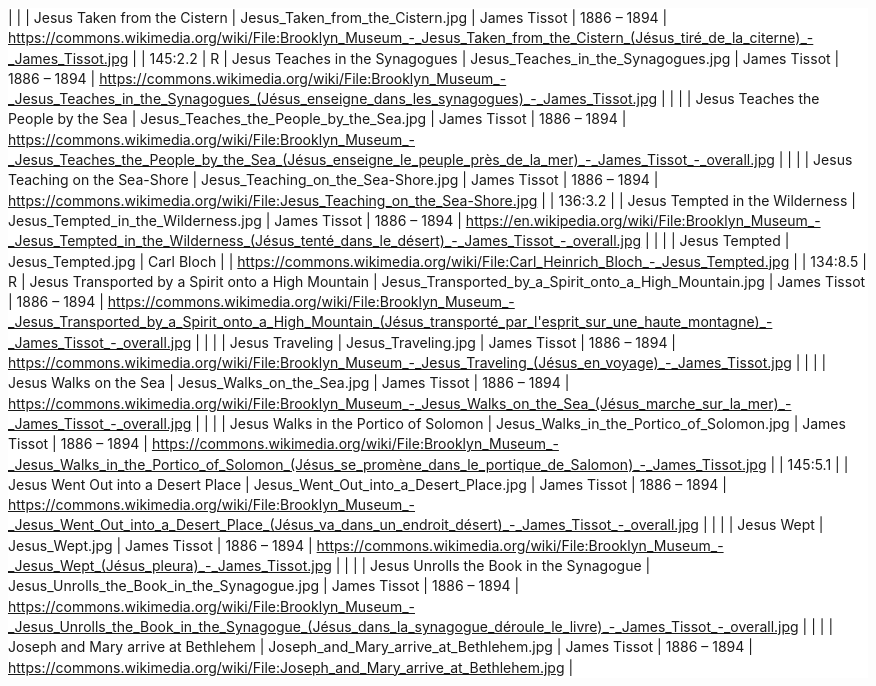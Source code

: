 |          |       | Jesus Taken from the Cistern                                                    | Jesus_Taken_from_the_Cistern.jpg                        | James Tissot              | 1886 – 1894 | https://commons.wikimedia.org/wiki/File:Brooklyn_Museum_-_Jesus_Taken_from_the_Cistern_(Jésus_tiré_de_la_citerne)_-_James_Tissot.jpg                                                                    |
| 145:2.2  | R     | Jesus Teaches in the Synagogues                                                 | Jesus_Teaches_in_the_Synagogues.jpg                     | James Tissot              | 1886 – 1894 | https://commons.wikimedia.org/wiki/File:Brooklyn_Museum_-_Jesus_Teaches_in_the_Synagogues_(Jésus_enseigne_dans_les_synagogues)_-_James_Tissot.jpg                                                       |
|          |       | Jesus Teaches the People by the Sea                                             | Jesus_Teaches_the_People_by_the_Sea.jpg                 | James Tissot              | 1886 – 1894 | https://commons.wikimedia.org/wiki/File:Brooklyn_Museum_-_Jesus_Teaches_the_People_by_the_Sea_(Jésus_enseigne_le_peuple_près_de_la_mer)_-_James_Tissot_-_overall.jpg                                    |
|          |       | Jesus Teaching on the Sea-Shore                                                 | Jesus_Teaching_on_the_Sea-Shore.jpg                     | James Tissot              | 1886 – 1894 | https://commons.wikimedia.org/wiki/File:Jesus_Teaching_on_the_Sea-Shore.jpg                                                                                                                             |
| 136:3.2  |       | Jesus Tempted in the Wilderness                                                 | Jesus_Tempted_in_the_Wilderness.jpg                     | James Tissot              | 1886 – 1894 | https://en.wikipedia.org/wiki/File:Brooklyn_Museum_-_Jesus_Tempted_in_the_Wilderness_(Jésus_tenté_dans_le_désert)_-_James_Tissot_-_overall.jpg                                                          |
|          |       | Jesus Tempted                                                                   | Jesus_Tempted.jpg                                       | Carl Bloch                |             | https://commons.wikimedia.org/wiki/File:Carl_Heinrich_Bloch_-_Jesus_Tempted.jpg                                                                                                                         |
| 134:8.5  | R     | Jesus Transported by a Spirit onto a High Mountain                              | Jesus_Transported_by_a_Spirit_onto_a_High_Mountain.jpg  | James Tissot              | 1886 – 1894 | https://commons.wikimedia.org/wiki/File:Brooklyn_Museum_-_Jesus_Transported_by_a_Spirit_onto_a_High_Mountain_(Jésus_transporté_par_l'esprit_sur_une_haute_montagne)_-_James_Tissot_-_overall.jpg        |
|          |       | Jesus Traveling                                                                 | Jesus_Traveling.jpg                                     | James Tissot              | 1886 – 1894 | https://commons.wikimedia.org/wiki/File:Brooklyn_Museum_-_Jesus_Traveling_(Jésus_en_voyage)_-_James_Tissot.jpg                                                                                          |
|          |       | Jesus Walks on the Sea                                                          | Jesus_Walks_on_the_Sea.jpg                              | James Tissot              | 1886 – 1894 | https://commons.wikimedia.org/wiki/File:Brooklyn_Museum_-_Jesus_Walks_on_the_Sea_(Jésus_marche_sur_la_mer)_-_James_Tissot_-_overall.jpg                                                                 |
|          |       | Jesus Walks in the Portico of Solomon                                           | Jesus_Walks_in_the_Portico_of_Solomon.jpg               | James Tissot              | 1886 – 1894 | https://commons.wikimedia.org/wiki/File:Brooklyn_Museum_-_Jesus_Walks_in_the_Portico_of_Solomon_(Jésus_se_promène_dans_le_portique_de_Salomon)_-_James_Tissot.jpg                                       |
| 145:5.1  |       | Jesus Went Out into a Desert Place                                              | Jesus_Went_Out_into_a_Desert_Place.jpg                  | James Tissot              | 1886 – 1894 | https://commons.wikimedia.org/wiki/File:Brooklyn_Museum_-_Jesus_Went_Out_into_a_Desert_Place_(Jésus_va_dans_un_endroit_désert)_-_James_Tissot_-_overall.jpg                                             |
|          |       | Jesus Wept                                                                      | Jesus_Wept.jpg                                          | James Tissot              | 1886 – 1894 | https://commons.wikimedia.org/wiki/File:Brooklyn_Museum_-_Jesus_Wept_(Jésus_pleura)_-_James_Tissot.jpg                                                                                                  |
|          |       | Jesus Unrolls the Book in the Synagogue                                         | Jesus_Unrolls_the_Book_in_the_Synagogue.jpg             | James Tissot              | 1886 – 1894 | https://commons.wikimedia.org/wiki/File:Brooklyn_Museum_-_Jesus_Unrolls_the_Book_in_the_Synagogue_(Jésus_dans_la_synagogue_déroule_le_livre)_-_James_Tissot_-_overall.jpg                               |
|          |       | Joseph and Mary arrive at Bethlehem                                             | Joseph_and_Mary_arrive_at_Bethlehem.jpg                 | James Tissot              | 1886 – 1894 | https://commons.wikimedia.org/wiki/File:Joseph_and_Mary_arrive_at_Bethlehem.jpg                                                                                                                         |